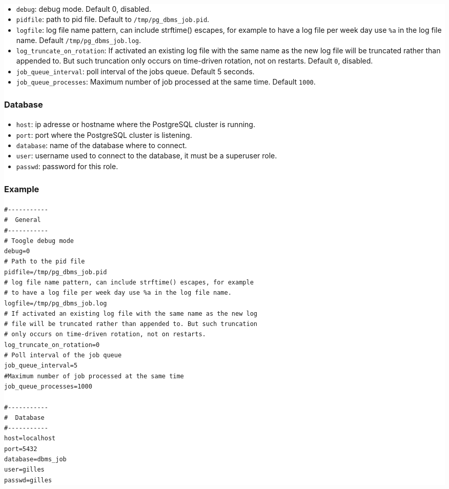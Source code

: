 - `debug`: debug mode. Default 0, disabled.
- `pidfile`: path to pid file. Default to `/tmp/pg_dbms_job.pid`.
- `logfile`: log file name pattern, can include strftime() escapes, for example
   to have a log file per week day use `%a` in the log file name.
   Default `/tmp/pg_dbms_job.log`.
- `log_truncate_on_rotation`: If activated an existing log file with the same
   name as the new log file will be truncated rather than appended to. But such
   truncation only occurs on time-driven rotation, not on restarts. Default `0`,
   disabled.
- `job_queue_interval`: poll interval of the jobs queue. Default 5 seconds.
- `job_queue_processes`: Maximum number of job processed at the same time.
   Default `1000`.

### Database

- `host`: ip adresse or hostname where the PostgreSQL cluster is running.
- `port`: port where the PostgreSQL cluster is listening.
- `database`: name of the database where to connect.
- `user`: username used to connect to the database, it must be a superuser role.
- `passwd`: password for this role.

### Example
```
#-----------
#  General
#-----------
# Toogle debug mode
debug=0
# Path to the pid file
pidfile=/tmp/pg_dbms_job.pid
# log file name pattern, can include strftime() escapes, for example
# to have a log file per week day use %a in the log file name.
logfile=/tmp/pg_dbms_job.log
# If activated an existing log file with the same name as the new log
# file will be truncated rather than appended to. But such truncation
# only occurs on time-driven rotation, not on restarts.
log_truncate_on_rotation=0
# Poll interval of the job queue
job_queue_interval=5
#Maximum number of job processed at the same time
job_queue_processes=1000

#-----------
#  Database
#-----------
host=localhost
port=5432
database=dbms_job
user=gilles
passwd=gilles
```
